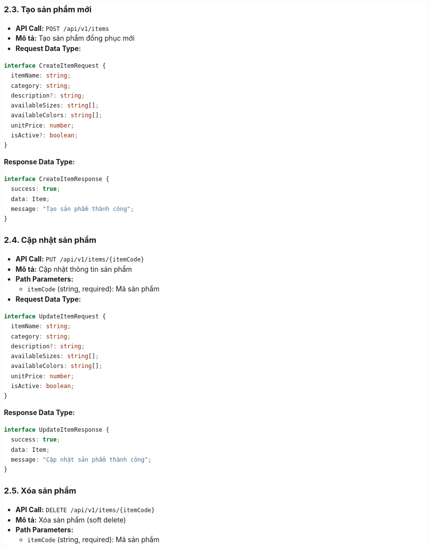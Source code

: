 ### 2.3. Tạo sản phẩm mới
- **API Call:** `POST /api/v1/items`
- **Mô tả:** Tạo sản phẩm đồng phục mới
- **Request Data Type:**
```typescript
interface CreateItemRequest {
  itemName: string;
  category: string;
  description?: string;
  availableSizes: string[];
  availableColors: string[];
  unitPrice: number;
  isActive?: boolean;
}
```

**Response Data Type:**
```typescript
interface CreateItemResponse {
  success: true;
  data: Item;
  message: "Tạo sản phẩm thành công";
}
```

### 2.4. Cập nhật sản phẩm
- **API Call:** `PUT /api/v1/items/{itemCode}`
- **Mô tả:** Cập nhật thông tin sản phẩm
- **Path Parameters:**
  - `itemCode` (string, required): Mã sản phẩm
- **Request Data Type:**
```typescript
interface UpdateItemRequest {
  itemName: string;
  category: string;
  description?: string;
  availableSizes: string[];
  availableColors: string[];
  unitPrice: number;
  isActive: boolean;
}
```

**Response Data Type:**
```typescript
interface UpdateItemResponse {
  success: true;
  data: Item;
  message: "Cập nhật sản phẩm thành công";
}
```

### 2.5. Xóa sản phẩm
- **API Call:** `DELETE /api/v1/items/{itemCode}`
- **Mô tả:** Xóa sản phẩm (soft delete)
- **Path Parameters:**
  - `itemCode` (string, required): Mã sản phẩm
